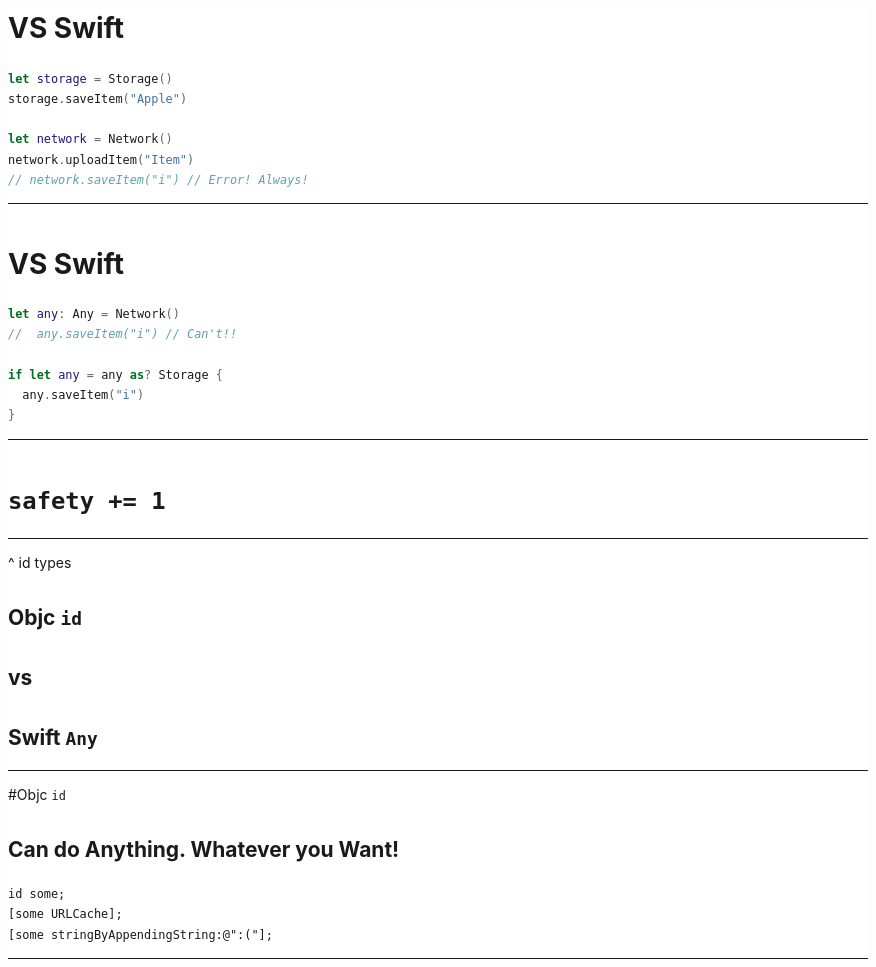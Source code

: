 
# VS Swift

```swift
let storage = Storage()
storage.saveItem("Apple")

let network = Network()
network.uploadItem("Item")
// network.saveItem("i") // Error! Always!

```

---

# VS Swift

```swift
let any: Any = Network()
//  any.saveItem("i") // Can't!!

if let any = any as? Storage {
  any.saveItem("i")
}
```

---

# `safety += 1`

---

^ id types
## Objc `id`
## vs
## Swift `Any`

---

#Objc `id`

## **Can do Anything. Whatever you Want!**

```objc
id some;
[some URLCache];
[some stringByAppendingString:@":("];

```

---